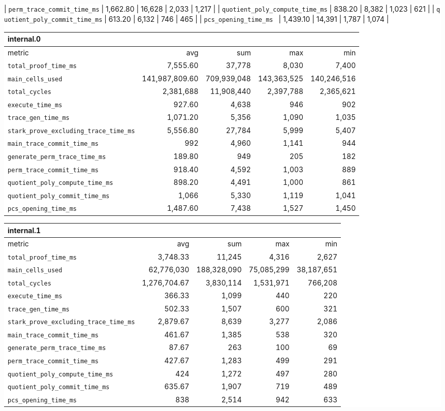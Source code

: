 | `perm_trace_commit_time_ms` |  1,662.80 |  16,628 |  2,033 |  1,217 |
| `quotient_poly_compute_time_ms` |  838.20 |  8,382 |  1,023 |  621 |
| `quotient_poly_commit_time_ms` |  613.20 |  6,132 |  746 |  465 |
| `pcs_opening_time_ms ` |  1,439.10 |  14,391 |  1,787 |  1,074 |

| internal.0 |||||
|:---|---:|---:|---:|---:|
|metric|avg|sum|max|min|
| `total_proof_time_ms ` |  7,555.60 |  37,778 |  8,030 |  7,400 |
| `main_cells_used     ` |  141,987,809.60 |  709,939,048 |  143,363,525 |  140,246,516 |
| `total_cycles        ` |  2,381,688 |  11,908,440 |  2,397,788 |  2,365,621 |
| `execute_time_ms     ` |  927.60 |  4,638 |  946 |  902 |
| `trace_gen_time_ms   ` |  1,071.20 |  5,356 |  1,090 |  1,035 |
| `stark_prove_excluding_trace_time_ms` |  5,556.80 |  27,784 |  5,999 |  5,407 |
| `main_trace_commit_time_ms` |  992 |  4,960 |  1,141 |  944 |
| `generate_perm_trace_time_ms` |  189.80 |  949 |  205 |  182 |
| `perm_trace_commit_time_ms` |  918.40 |  4,592 |  1,003 |  889 |
| `quotient_poly_compute_time_ms` |  898.20 |  4,491 |  1,000 |  861 |
| `quotient_poly_commit_time_ms` |  1,066 |  5,330 |  1,119 |  1,041 |
| `pcs_opening_time_ms ` |  1,487.60 |  7,438 |  1,527 |  1,450 |

| internal.1 |||||
|:---|---:|---:|---:|---:|
|metric|avg|sum|max|min|
| `total_proof_time_ms ` |  3,748.33 |  11,245 |  4,316 |  2,627 |
| `main_cells_used     ` |  62,776,030 |  188,328,090 |  75,085,299 |  38,187,651 |
| `total_cycles        ` |  1,276,704.67 |  3,830,114 |  1,531,971 |  766,208 |
| `execute_time_ms     ` |  366.33 |  1,099 |  440 |  220 |
| `trace_gen_time_ms   ` |  502.33 |  1,507 |  600 |  321 |
| `stark_prove_excluding_trace_time_ms` |  2,879.67 |  8,639 |  3,277 |  2,086 |
| `main_trace_commit_time_ms` |  461.67 |  1,385 |  538 |  320 |
| `generate_perm_trace_time_ms` |  87.67 |  263 |  100 |  69 |
| `perm_trace_commit_time_ms` |  427.67 |  1,283 |  499 |  291 |
| `quotient_poly_compute_time_ms` |  424 |  1,272 |  497 |  280 |
| `quotient_poly_commit_time_ms` |  635.67 |  1,907 |  719 |  489 |
| `pcs_opening_time_ms ` |  838 |  2,514 |  942 |  633 |
